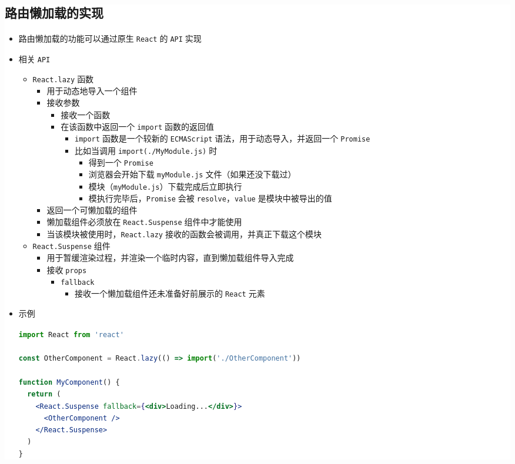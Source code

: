 ## 路由懒加载的实现

- 路由懒加载的功能可以通过原生 `React` 的 `API` 实现

- 相关 `API`

  - `React.lazy` 函数
    - 用于动态地导入一个组件
    - 接收参数
      - 接收一个函数
      - 在该函数中返回一个 `import` 函数的返回值
        - `import` 函数是一个较新的 `ECMAScript` 语法，用于动态导入，并返回一个 `Promise`
        - 比如当调用 `import(./MyModule.js)` 时
          - 得到一个 `Promise`
          - 浏览器会开始下载 `myModule.js` 文件（如果还没下载过）
          - 模块（`myModule.js`）下载完成后立即执行
          - 模执行完毕后，`Promise` 会被 `resolve`，`value` 是模块中被导出的值
    - 返回一个可懒加载的组件
    - 懒加载组件必须放在 `React.Suspense` 组件中才能使用
    - 当该模块被使用时，`React.lazy` 接收的函数会被调用，并真正下载这个模块
  - `React.Suspense` 组件
    - 用于暂缓渲染过程，并渲染一个临时内容，直到懒加载组件导入完成
    - 接收 `props`
      - `fallback`
        - 接收一个懒加载组件还未准备好前展示的 `React` 元素

- 示例

  ~~~jsx
  import React from 'react'
  
  const OtherComponent = React.lazy(() => import('./OtherComponent'))
  
  function MyComponent() {
    return (
      <React.Suspense fallback={<div>Loading...</div>}>
        <OtherComponent />
      </React.Suspense>
    )
  }
  ~~~

  
